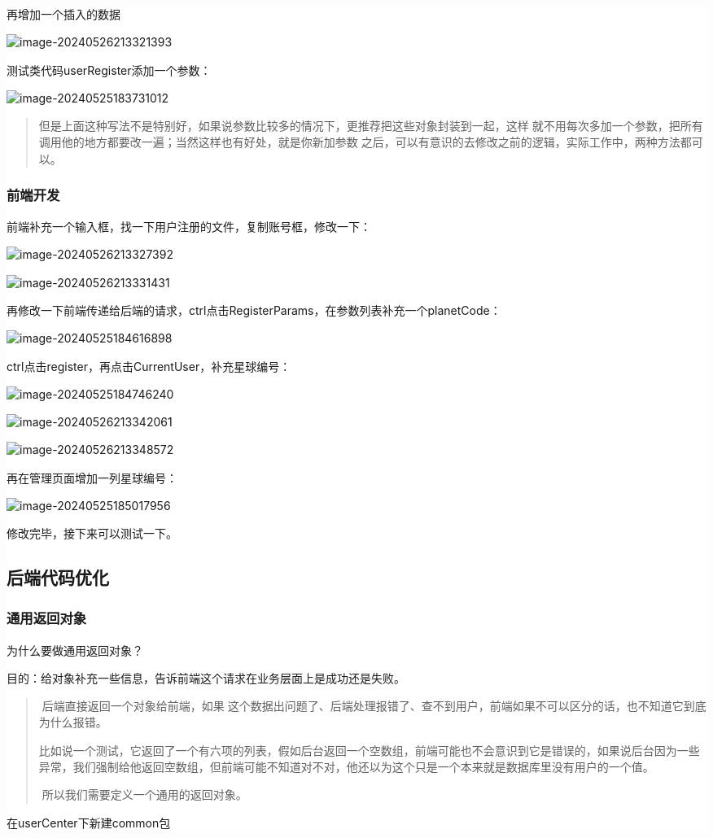再增加一个插入的数据

![image-20240526213321393](https://raw.githubusercontent.com/HalcyonJX/blog-img/main/blog-imgimage-20240526213321393.png)

测试类代码userRegister添加一个参数：

![image-20240525183731012](https://raw.githubusercontent.com/HalcyonJX/blog-img/main/blog-img20240525183732.png)

> 但是上面这种写法不是特别好，如果说参数比较多的情况下，更推荐把这些对象封装到一起，这样 就不用每次多加一个参数，把所有调用他的地方都要改一遍；当然这样也有好处，就是你新加参数 之后，可以有意识的去修改之前的逻辑，实际工作中，两种方法都可以。

### 前端开发

前端补充一个输入框，找一下用户注册的文件，复制账号框，修改一下：

![image-20240526213327392](https://raw.githubusercontent.com/HalcyonJX/blog-img/main/blog-imgimage-20240526213327392.png)

![image-20240526213331431](https://raw.githubusercontent.com/HalcyonJX/blog-img/main/blog-imgimage-20240526213331431.png)

再修改一下前端传递给后端的请求，ctrl点击RegisterParams，在参数列表补充一个planetCode：

![image-20240525184616898](https://raw.githubusercontent.com/HalcyonJX/blog-img/main/blog-img20240525184617.png)

ctrl点击register，再点击CurrentUser，补充星球编号：

![image-20240525184746240](https://raw.githubusercontent.com/HalcyonJX/blog-img/main/blog-img20240525184747.png)

![image-20240526213342061](https://raw.githubusercontent.com/HalcyonJX/blog-img/main/blog-imgimage-20240526213342061.png)

![image-20240526213348572](https://raw.githubusercontent.com/HalcyonJX/blog-img/main/blog-imgimage-20240526213348572.png)

再在管理页面增加一列星球编号：

![image-20240525185017956](https://raw.githubusercontent.com/HalcyonJX/blog-img/main/blog-img20240525185018.png)

修改完毕，接下来可以测试一下。

## 后端代码优化

### 通用返回对象

为什么要做通用返回对象？

目的：给对象补充一些信息，告诉前端这个请求在业务层面上是成功还是失败。

> ​	后端直接返回一个对象给前端，如果 这个数据出问题了、后端处理报错了、查不到用户，前端如果不可以区分的话，也不知道它到底为什么报错。
>
> ​	比如说一个测试，它返回了一个有六项的列表，假如后台返回一个空数组，前端可能也不会意识到它是错误的，如果说后台因为一些异常，我们强制给他返回空数组，但前端可能不知道对不对，他还以为这个只是一个本来就是数据库里没有用户的一个值。
>
> ​	所以我们需要定义一个通用的返回对象。

在userCenter下新建common包
